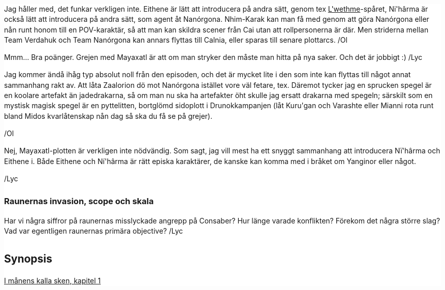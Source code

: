 Jag håller med, det funkar verkligen inte. Eithene är lätt att introducera på andra sätt, genom tex
[L'wethme]-spåret, Ni'hârma är också lätt att introducera på andra sätt, som agent åt Nanórgona.
Nhim-Karak kan man få med genom att göra Nanórgona eller nån runt honom till en POV-karaktär, så att
man kan skildra scener från Cai utan att rollpersonerna är där. Men striderna mellan Team Verdahuk
och Team Nanórgona kan annars flyttas till Calnia, eller sparas till senare plottarcs. /Ol

Mmm... Bra poänger. Grejen med Mayaxatl är att om man stryker den måste man hitta på nya saker. Och
det är jobbigt :) /Lyc

Jag kommer ändå ihåg typ absolut noll från den episoden, och det är mycket lite i den som inte kan
flyttas till något annat sammanhang rakt av. Att låta Zaalorion dö mot Nanórgona istället vore väl
fetare, tex. Däremot tycker jag en sprucken spegel är en koolare artefakt än jadedrakarna, så om man
nu ska ha artefakter öht skulle jag ersatt drakarna med spegeln; särskilt som en mystisk magisk
spegel är en pyttelitten, bortglömd sidoplott i Drunokkampanjen (låt Kuru'gan och Varashte eller
Mianni rota runt bland Midos kvarlåtenskap nån dag så ska du få se på grejer).

/Ol

Nej, Mayaxatl-plotten är verkligen inte nödvändig. Som sagt, jag vill mest ha ett snyggt sammanhang
att introducera Nï'hârma och Eithene i. Både Eithene och Ní'hârma är rätt episka karaktärer, de
kanske kan komma med i bråket om Yanginor eller något.

/Lyc

### Raunernas invasion, scope och skala

Har vi några siffror på raunernas misslyckade angrepp på Consaber? Hur länge varade konflikten?
Förekom det några större slag? Vad var egentligen raunernas primära objective? /Lyc

Synopsis
--------

[I månens kalla sken, kapitel 1]

  [Cëanne av Varney]: Cëanne_av_Varney
  [Brännandet av Edron]: Brännandet_av_Edron
  [Dimmornas herre]: Dimmornas_herre
  [Yakthanoga]: Yakthanoga
  [Drakalliansen]: Drakalliansen
  [De fyra tornen]: De_fyra_tornen
  [Mundana]: Mundana
  [1]: Dimmornas_Herre
  [Gebashan]: Gebashan
  [Kumbanigash]: Kumbanigash
  [Yssuk Yül]: Yssuk_Yül
  [De Tysta]: De_Tysta
  [Åskhorden]: Åskhorden
  [Chargulerna]: Chargulerna
  [Uriangkathais]: Uriangkathai_khan_Orkhon
  [Ryttarkriget]: Ryttarkriget
  [Orlik]: Orlik
  [Jahangir]: Jahangir
  [Jadén Khan Khanaga]: Jadén_Khan_Khanaga
  [Inalea]: Inalea
  [Bortaï khan Orkhon]: Bortaï_khan_Orkhon
  [L'wethme]: Lwethme
  [I månens kalla sken, kapitel 1]: I_månens_kalla_sken_kapitel_1